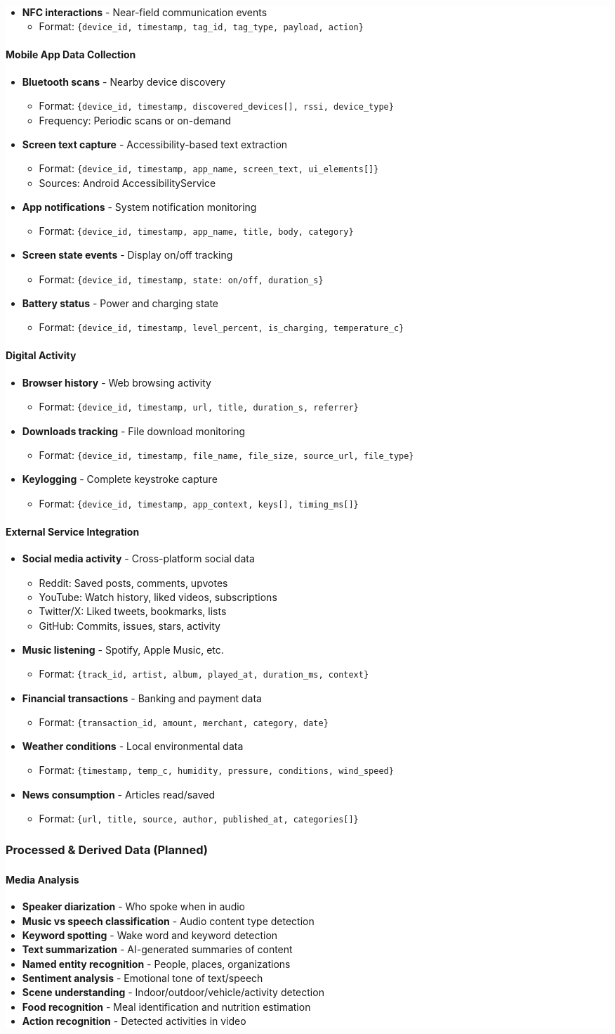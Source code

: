 - **NFC interactions** - Near-field communication events
  - Format: `{device_id, timestamp, tag_id, tag_type, payload, action}`

#### Mobile App Data Collection
- **Bluetooth scans** - Nearby device discovery
  - Format: `{device_id, timestamp, discovered_devices[], rssi, device_type}`
  - Frequency: Periodic scans or on-demand
  
- **Screen text capture** - Accessibility-based text extraction
  - Format: `{device_id, timestamp, app_name, screen_text, ui_elements[]}`
  - Sources: Android AccessibilityService
  
- **App notifications** - System notification monitoring
  - Format: `{device_id, timestamp, app_name, title, body, category}`
  
- **Screen state events** - Display on/off tracking
  - Format: `{device_id, timestamp, state: on/off, duration_s}`
  
- **Battery status** - Power and charging state
  - Format: `{device_id, timestamp, level_percent, is_charging, temperature_c}`

#### Digital Activity
- **Browser history** - Web browsing activity
  - Format: `{device_id, timestamp, url, title, duration_s, referrer}`
  
- **Downloads tracking** - File download monitoring
  - Format: `{device_id, timestamp, file_name, file_size, source_url, file_type}`
  
- **Keylogging** - Complete keystroke capture
  - Format: `{device_id, timestamp, app_context, keys[], timing_ms[]}`

#### External Service Integration
- **Social media activity** - Cross-platform social data
  - Reddit: Saved posts, comments, upvotes
  - YouTube: Watch history, liked videos, subscriptions
  - Twitter/X: Liked tweets, bookmarks, lists
  - GitHub: Commits, issues, stars, activity
  
- **Music listening** - Spotify, Apple Music, etc.
  - Format: `{track_id, artist, album, played_at, duration_ms, context}`
  
- **Financial transactions** - Banking and payment data
  - Format: `{transaction_id, amount, merchant, category, date}`
  
- **Weather conditions** - Local environmental data
  - Format: `{timestamp, temp_c, humidity, pressure, conditions, wind_speed}`
  
- **News consumption** - Articles read/saved
  - Format: `{url, title, source, author, published_at, categories[]}`

### Processed & Derived Data (Planned)

#### Media Analysis
- **Speaker diarization** - Who spoke when in audio
- **Music vs speech classification** - Audio content type detection
- **Keyword spotting** - Wake word and keyword detection
- **Text summarization** - AI-generated summaries of content
- **Named entity recognition** - People, places, organizations
- **Sentiment analysis** - Emotional tone of text/speech
- **Scene understanding** - Indoor/outdoor/vehicle/activity detection
- **Food recognition** - Meal identification and nutrition estimation
- **Action recognition** - Detected activities in video
